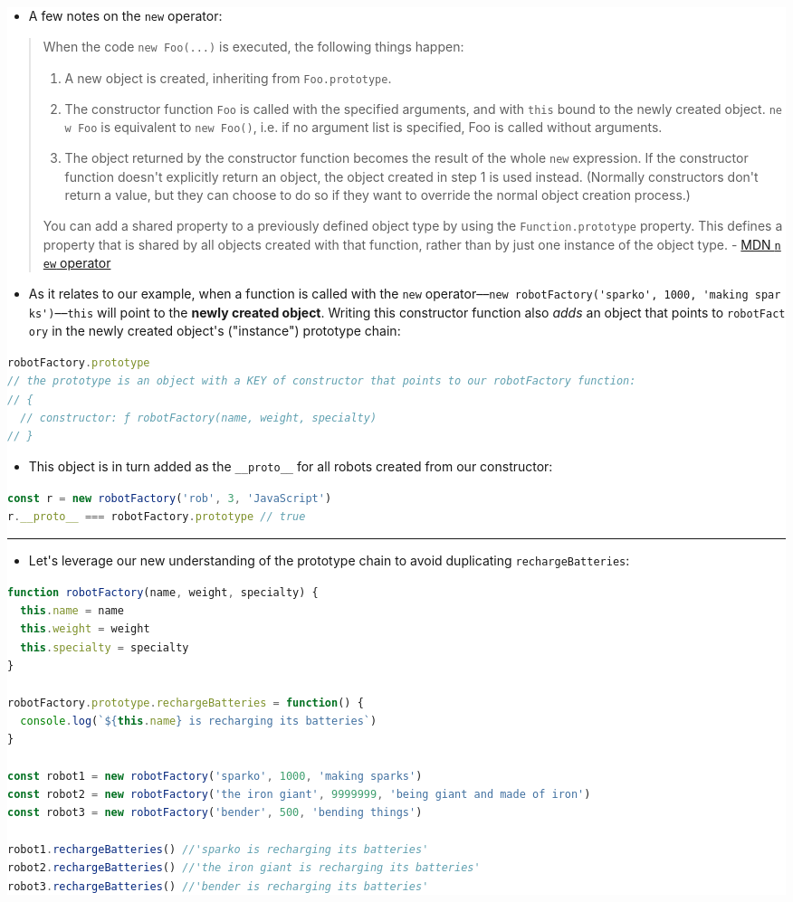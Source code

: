 - A few notes on the `new` operator:

>  When the code `new Foo(...)` is executed, the following things happen:
>
  > 1.  A new object is created, inheriting from `Foo.prototype`.
>
  > 2. The constructor function `Foo` is called with the specified arguments, and with `this` bound to the newly created object. `new Foo` is equivalent to `new Foo()`, i.e. if no argument list is specified, Foo is called without arguments.
>
  > 3. The object returned by the constructor function becomes the result of the whole `new` expression. If the constructor function doesn't explicitly return an object, the object created in step 1 is used instead. (Normally constructors don't return a value, but they can choose to do so if they want to override the normal object creation process.)
>
> You can add a shared property to a previously defined object type by using the `Function.prototype` property. This defines a property that is shared by all objects created with that function, rather than by just one instance of the object type. - [MDN `new` operator](https://developer.mozilla.org/en-US/docs/Web/JavaScript/Reference/Operators/new)


- As it relates to our example, when a function is called with the `new` operator––`new robotFactory('sparko', 1000, 'making sparks')`––`this` will point to the **newly created object**. Writing this constructor function also _adds_ an object that points to `robotFactory` in the newly created object's ("instance") prototype chain:

```javascript
robotFactory.prototype
// the prototype is an object with a KEY of constructor that points to our robotFactory function:
// {
  // constructor: ƒ robotFactory(name, weight, specialty)
// }
```

- This object is in turn added as the `__proto__` for all robots created from our constructor:

```js
const r = new robotFactory('rob', 3, 'JavaScript')
r.__proto__ === robotFactory.prototype // true
```

---

- Let's leverage our new understanding of the prototype chain to avoid duplicating `rechargeBatteries`:

```js
function robotFactory(name, weight, specialty) {
  this.name = name
  this.weight = weight
  this.specialty = specialty
}

robotFactory.prototype.rechargeBatteries = function() {
  console.log(`${this.name} is recharging its batteries`)
}

const robot1 = new robotFactory('sparko', 1000, 'making sparks')
const robot2 = new robotFactory('the iron giant', 9999999, 'being giant and made of iron')
const robot3 = new robotFactory('bender', 500, 'bending things')

robot1.rechargeBatteries() //'sparko is recharging its batteries'
robot2.rechargeBatteries() //'the iron giant is recharging its batteries'
robot3.rechargeBatteries() //'bender is recharging its batteries'
```
